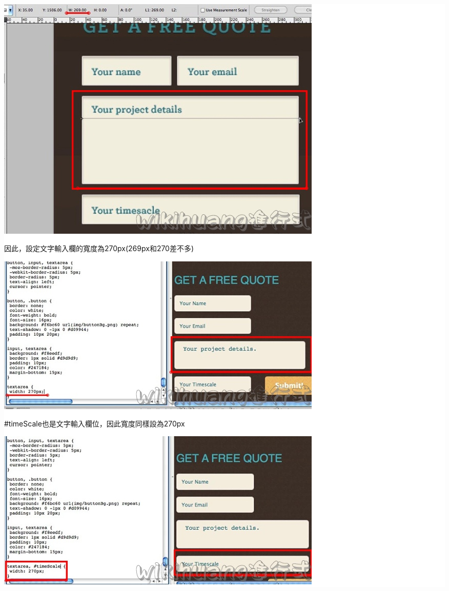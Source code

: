 <img src="/images/coding-note/html/psd-to-html/07_style the form elements/07_style the form elements-0.08.14.67.jpg" alt="/images/coding-note/html/psd-to-html/07_style the form elements/07_style the form elements-0.08.14.67.jpg"/>




<p>因此，設定文字輸入欄的寬度為270px(269px和270差不多)</p>
<img src="/images/coding-note/html/psd-to-html/07_style the form elements/07_style the form elements-0.08.28.67.jpg" alt="/images/coding-note/html/psd-to-html/07_style the form elements/07_style the form elements-0.08.28.67.jpg"/>




<p>#timeScale也是文字輸入欄位，因此寬度同樣設為270px</p>
<img src="/images/coding-note/html/psd-to-html/07_style the form elements/07_style the form elements-0.08.49.93.jpg" alt="/images/coding-note/html/psd-to-html/07_style the form elements/07_style the form elements-0.08.49.93.jpg"/>
